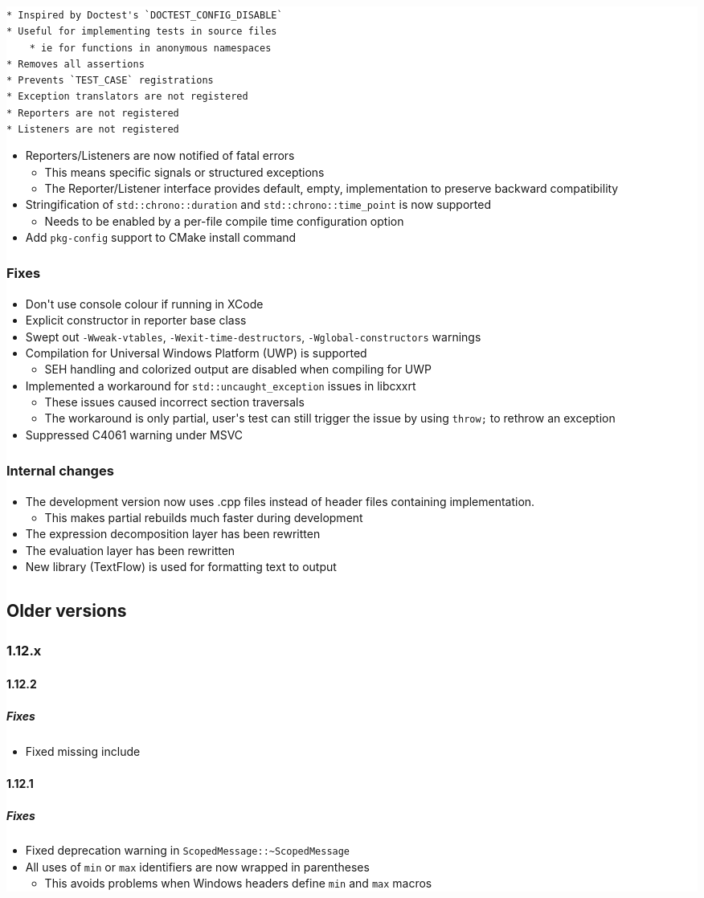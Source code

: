     * Inspired by Doctest's `DOCTEST_CONFIG_DISABLE`
    * Useful for implementing tests in source files
        * ie for functions in anonymous namespaces
    * Removes all assertions
    * Prevents `TEST_CASE` registrations
    * Exception translators are not registered
    * Reporters are not registered
    * Listeners are not registered
* Reporters/Listeners are now notified of fatal errors
    * This means specific signals or structured exceptions
    * The Reporter/Listener interface provides default, empty, implementation to preserve backward compatibility
* Stringification of `std::chrono::duration` and `std::chrono::time_point` is now supported
    * Needs to be enabled by a per-file compile time configuration option
* Add `pkg-config` support to CMake install command

### Fixes

* Don't use console colour if running in XCode
* Explicit constructor in reporter base class
* Swept out `-Wweak-vtables`, `-Wexit-time-destructors`, `-Wglobal-constructors` warnings
* Compilation for Universal Windows Platform (UWP) is supported
    * SEH handling and colorized output are disabled when compiling for UWP
* Implemented a workaround for `std::uncaught_exception` issues in libcxxrt
    * These issues caused incorrect section traversals
    * The workaround is only partial, user's test can still trigger the issue by using `throw;` to rethrow an exception
* Suppressed C4061 warning under MSVC

### Internal changes

* The development version now uses .cpp files instead of header files containing implementation.
    * This makes partial rebuilds much faster during development
* The expression decomposition layer has been rewritten
* The evaluation layer has been rewritten
* New library (TextFlow) is used for formatting text to output

## Older versions

### 1.12.x

#### 1.12.2

##### Fixes

* Fixed missing <cassert> include

#### 1.12.1

##### Fixes

* Fixed deprecation warning in `ScopedMessage::~ScopedMessage`
* All uses of `min` or `max` identifiers are now wrapped in parentheses
    * This avoids problems when Windows headers define `min` and `max` macros
